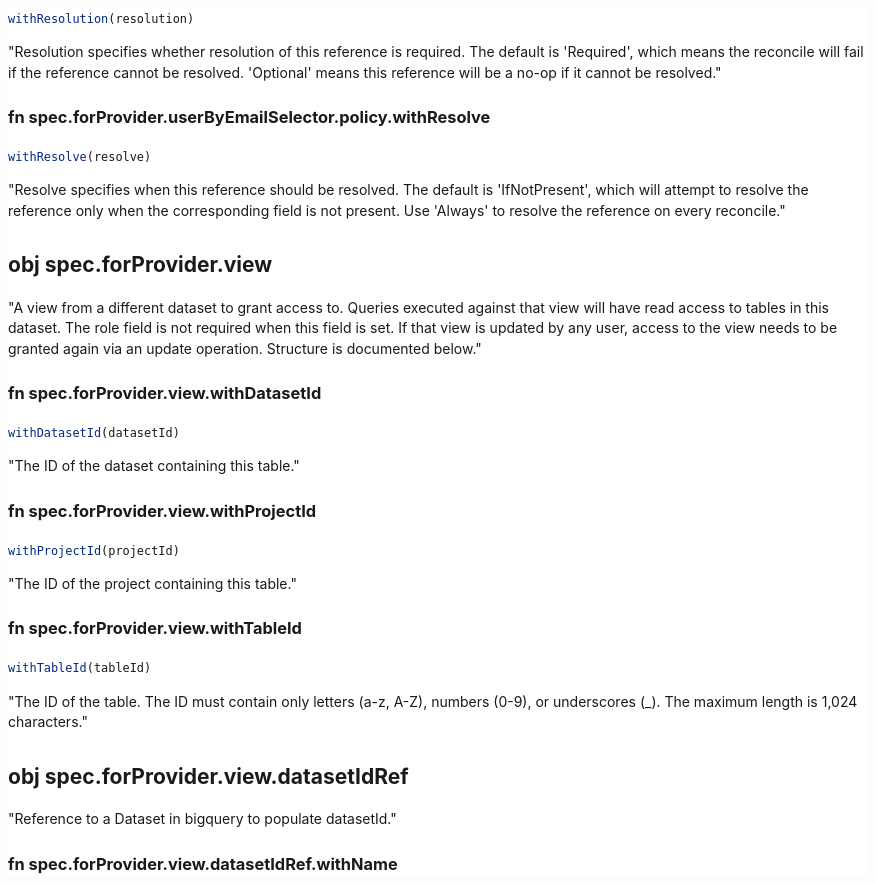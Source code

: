 ```ts
withResolution(resolution)
```

"Resolution specifies whether resolution of this reference is required. The default is 'Required', which means the reconcile will fail if the reference cannot be resolved. 'Optional' means this reference will be a no-op if it cannot be resolved."

### fn spec.forProvider.userByEmailSelector.policy.withResolve

```ts
withResolve(resolve)
```

"Resolve specifies when this reference should be resolved. The default is 'IfNotPresent', which will attempt to resolve the reference only when the corresponding field is not present. Use 'Always' to resolve the reference on every reconcile."

## obj spec.forProvider.view

"A view from a different dataset to grant access to. Queries executed against that view will have read access to tables in this dataset. The role field is not required when this field is set. If that view is updated by any user, access to the view needs to be granted again via an update operation. Structure is documented below."

### fn spec.forProvider.view.withDatasetId

```ts
withDatasetId(datasetId)
```

"The ID of the dataset containing this table."

### fn spec.forProvider.view.withProjectId

```ts
withProjectId(projectId)
```

"The ID of the project containing this table."

### fn spec.forProvider.view.withTableId

```ts
withTableId(tableId)
```

"The ID of the table. The ID must contain only letters (a-z, A-Z), numbers (0-9), or underscores (_). The maximum length is 1,024 characters."

## obj spec.forProvider.view.datasetIdRef

"Reference to a Dataset in bigquery to populate datasetId."

### fn spec.forProvider.view.datasetIdRef.withName
